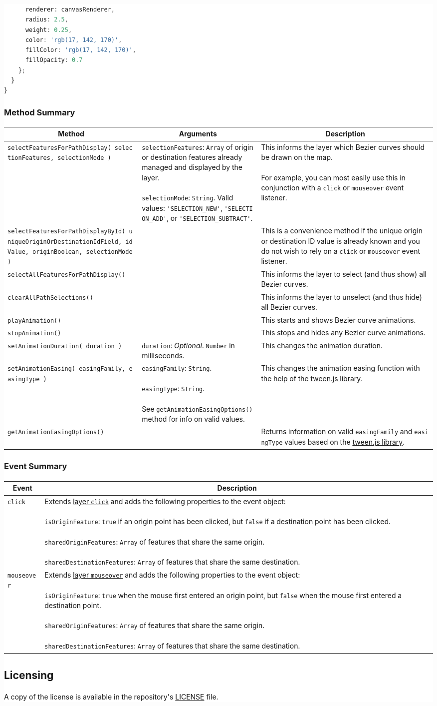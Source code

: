 ```javascript
      renderer: canvasRenderer,
      radius: 2.5,
      weight: 0.25,
      color: 'rgb(17, 142, 170)',
      fillColor: 'rgb(17, 142, 170)',
      fillOpacity: 0.7
    };
  }
}
```

### Method Summary

| Method | Arguments | Description |
| --- | --- | --- |
| `selectFeaturesForPathDisplay( selectionFeatures, selectionMode )`  | `selectionFeatures`: `Array` of origin or destination features already managed and displayed by the layer. <br/> <br/> `selectionMode`: `String`. Valid values: `'SELECTION_NEW'`, `'SELECTION_ADD'`, or `'SELECTION_SUBTRACT'`. | This informs the layer which Bezier curves should be drawn on the map. <br/><br/> For example, you can most easily use this in conjunction with a `click` or `mouseover` event listener. |
| `selectFeaturesForPathDisplayById( uniqueOriginOrDestinationIdField, idValue, originBoolean, selectionMode )` |  | This is a convenience method if the unique origin or destination ID value is already known and you do not wish to rely on a `click` or `mouseover` event listener. |
| `selectAllFeaturesForPathDisplay()` |  | This informs the layer to select (and thus show) all Bezier curves. |
| `clearAllPathSelections()` |  | This informs the layer to unselect (and thus hide) all Bezier curves. |
| `playAnimation()` |  | This starts and shows Bezier curve animations. |
| `stopAnimation()` |  | This stops and hides any Bezier curve animations. |
| `setAnimationDuration( duration )` | `duration`: _Optional_. `Number` in milliseconds. | This changes the animation duration. |
| `setAnimationEasing( easingFamily, easingType )` | `easingFamily`: `String`. <br/><br/> `easingType`: `String`. <br/><br/> See `getAnimationEasingOptions()` method for info on valid values. | This changes the animation easing function with the help of the [tween.js library](https://github.com/tweenjs/tween.js). |
| `getAnimationEasingOptions()` |  | Returns information on valid `easingFamily` and `easingType` values based on the [tween.js library](https://github.com/tweenjs/tween.js). |

### Event Summary

| Event | Description |
| --- | --- |
| `click` | Extends [layer `click`](http://leafletjs.com/reference-1.3.0.html#interactive-layer-click) and adds the following properties to the event object: <br/><br/> `isOriginFeature`: `true` if an origin point has been clicked, but `false` if a destination point has been clicked. <br/><br/> `sharedOriginFeatures`: `Array` of features that share the same origin. <br/><br/> `sharedDestinationFeatures`: `Array` of features that share the same destination. |
| `mouseover` | Extends [layer `mouseover`](http://leafletjs.com/reference-1.3.0.html#interactive-layer-mouseover) and adds the following properties to the event object: <br/><br/> `isOriginFeature`: `true` when the mouse first entered an origin point, but `false` when the mouse first entered a destination point. <br/><br/> `sharedOriginFeatures`: `Array` of features that share the same origin. <br/><br/> `sharedDestinationFeatures`: `Array` of features that share the same destination. |

## Licensing

A copy of the license is available in the repository's [LICENSE](./LICENSE) file.
